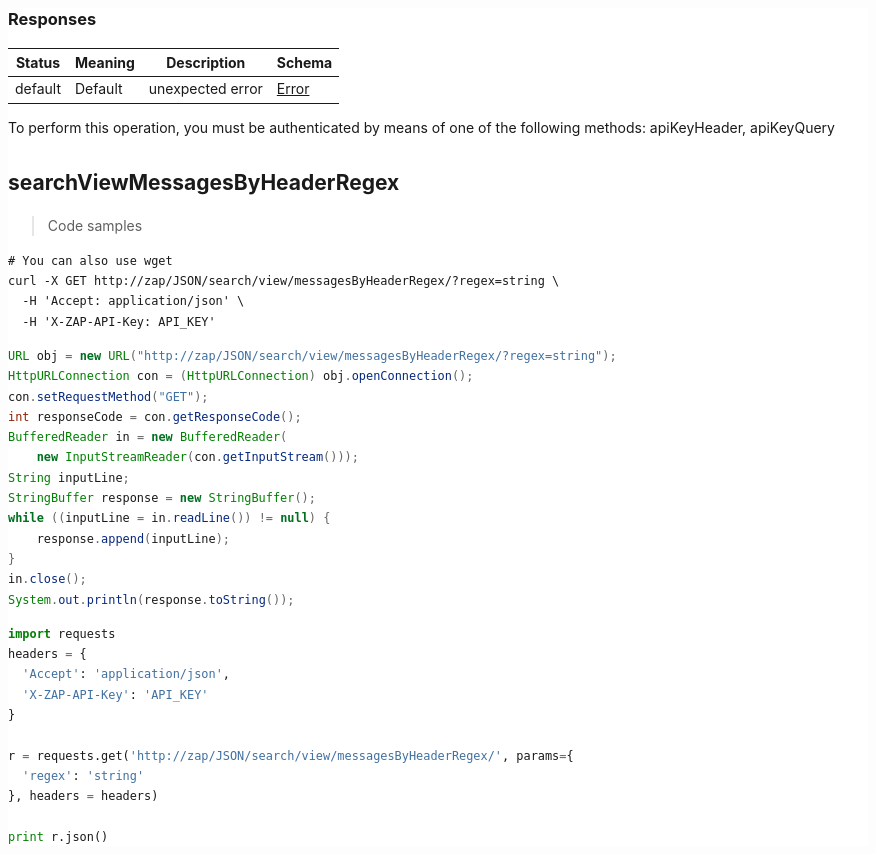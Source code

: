 <h3 id="searchviewmessagesbyresponseregex-responses">Responses</h3>

|Status|Meaning|Description|Schema|
|---|---|---|---|
|default|Default|unexpected error|[Error](#schemaerror)|

<aside class="warning">
To perform this operation, you must be authenticated by means of one of the following methods:
apiKeyHeader, apiKeyQuery
</aside>

## searchViewMessagesByHeaderRegex

<a id="opIdsearchViewMessagesByHeaderRegex"></a>

> Code samples

```shell
# You can also use wget
curl -X GET http://zap/JSON/search/view/messagesByHeaderRegex/?regex=string \
  -H 'Accept: application/json' \
  -H 'X-ZAP-API-Key: API_KEY'

```

```java
URL obj = new URL("http://zap/JSON/search/view/messagesByHeaderRegex/?regex=string");
HttpURLConnection con = (HttpURLConnection) obj.openConnection();
con.setRequestMethod("GET");
int responseCode = con.getResponseCode();
BufferedReader in = new BufferedReader(
    new InputStreamReader(con.getInputStream()));
String inputLine;
StringBuffer response = new StringBuffer();
while ((inputLine = in.readLine()) != null) {
    response.append(inputLine);
}
in.close();
System.out.println(response.toString());

```

```python
import requests
headers = {
  'Accept': 'application/json',
  'X-ZAP-API-Key': 'API_KEY'
}

r = requests.get('http://zap/JSON/search/view/messagesByHeaderRegex/', params={
  'regex': 'string'
}, headers = headers)

print r.json()

```
